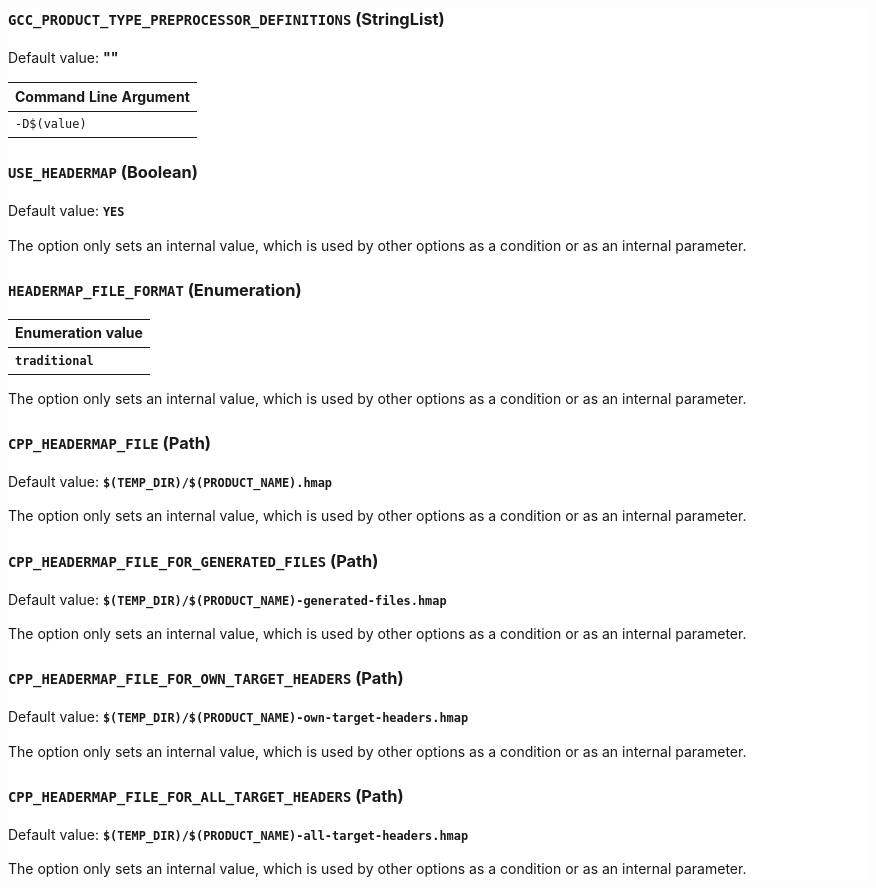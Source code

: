 

### `GCC_PRODUCT_TYPE_PREPROCESSOR_DEFINITIONS` (StringList)
Default value: **""**

| Command Line Argument |
| -------- |
| `-D$(value)` |


### `USE_HEADERMAP` (Boolean)
Default value: **`YES`**

The option only sets an internal value, which is used by other options as a condition or as an internal parameter.


### `HEADERMAP_FILE_FORMAT` (Enumeration)

| Enumeration value |
| -------- |
| **`traditional`** |

The option only sets an internal value, which is used by other options as a condition or as an internal parameter.


### `CPP_HEADERMAP_FILE` (Path)
Default value: **`$(TEMP_DIR)/$(PRODUCT_NAME).hmap`**

The option only sets an internal value, which is used by other options as a condition or as an internal parameter.


### `CPP_HEADERMAP_FILE_FOR_GENERATED_FILES` (Path)
Default value: **`$(TEMP_DIR)/$(PRODUCT_NAME)-generated-files.hmap`**

The option only sets an internal value, which is used by other options as a condition or as an internal parameter.


### `CPP_HEADERMAP_FILE_FOR_OWN_TARGET_HEADERS` (Path)
Default value: **`$(TEMP_DIR)/$(PRODUCT_NAME)-own-target-headers.hmap`**

The option only sets an internal value, which is used by other options as a condition or as an internal parameter.


### `CPP_HEADERMAP_FILE_FOR_ALL_TARGET_HEADERS` (Path)
Default value: **`$(TEMP_DIR)/$(PRODUCT_NAME)-all-target-headers.hmap`**

The option only sets an internal value, which is used by other options as a condition or as an internal parameter.
